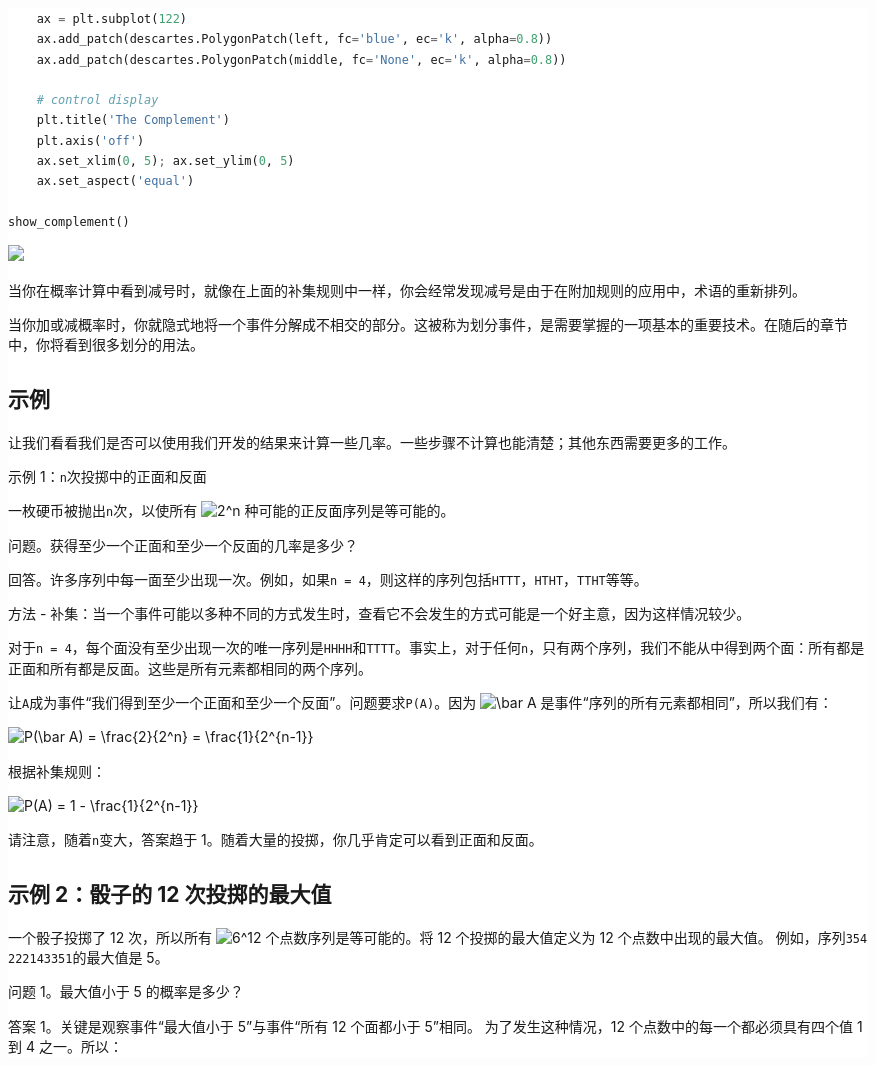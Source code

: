 ```py
    ax = plt.subplot(122)
    ax.add_patch(descartes.PolygonPatch(left, fc='blue', ec='k', alpha=0.8))
    ax.add_patch(descartes.PolygonPatch(middle, fc='None', ec='k', alpha=0.8))

    # control display
    plt.title('The Complement')
    plt.axis('off')
    ax.set_xlim(0, 5); ax.set_ylim(0, 5)
    ax.set_aspect('equal')

show_complement()
```

![](../img/2-3.png)

当你在概率计算中看到减号时，就像在上面的补集规则中一样，你会经常发现减号是由于在附加规则的应用中，术语的重新排列。

当你加或减概率时，你就隐式地将一个事件分解成不相交的部分。这被称为划分事件，是需要掌握的一项基本的重要技术。在随后的章节中，你将看到很多划分的用法。

## 示例

让我们看看我们是否可以使用我们开发的结果来计算一些几率。一些步骤不计算也能清楚；其他东西需要更多的工作。

示例 1：`n`次投掷中的正面和反面

一枚硬币被抛出`n`次，以使所有 ![2^n](../img/tex-d1db0d9c696a8c056e7117dbbb4ef6db.gif) 种可能的正反面序列是等可能的。

问题。获得至少一个正面和至少一个反面的几率是多少？

回答。许多序列中每一面至少出现一次。例如，如果`n = 4`，则这样的序列包括`HTTT`，`HTHT`，`TTHT`等等。

方法 - 补集：当一个事件可能以多种不同的方式发生时，查看它不会发生的方式可能是一个好主意，因为这样情况较少。

对于`n = 4`，每个面没有至少出现一次的唯一序列是`HHHH`和`TTTT`。事实上，对于任何`n`，只有两个序列，我们不能从中得到两个面：所有都是正面和所有都是反面。这些是所有元素都相同的两个序列。

让`A`成为事件“我们得到至少一个正面和至少一个反面”。问题要求`P(A)`。因为 ![\bar A](../img/tex-f5f080ae3aced6664bd17ae27c9076af.gif) 是事件“序列的所有元素都相同”，所以我们有：

![P(\bar A) = \frac{2}{2^n} = \frac{1}{2^{n-1}}](../img/tex-1fbeef79ec3c19c5e67a245bc61d8531.gif)

根据补集规则：

![P(A) = 1 - \frac{1}{2^{n-1}}](../img/tex-dfef92ee17fa690649c3eb1a18d85bbb.gif)

请注意，随着`n`变大，答案趋于 1。随着大量的投掷，你几乎肯定可以看到正面和反面。

## 示例 2：骰子的 12 次投掷的最大值

一个骰子投掷了 12 次，所以所有 ![6^12](../img/tex-9c5510029a122667f995e58a66beef19.gif) 个点数序列是等可能的。将 12 个投掷的最大值定义为 12 个点数中出现的最大值。 例如，序列`354222143351`的最大值是 5。

问题 1。最大值小于 5 的概率是多少？

答案 1。关键是观察事件“最大值小于 5”与事件“所有 12 个面都小于 5”相同。 为了发生这种情况，12 个点数中的每一个都必须具有四个值 1 到 4 之一。所以：
